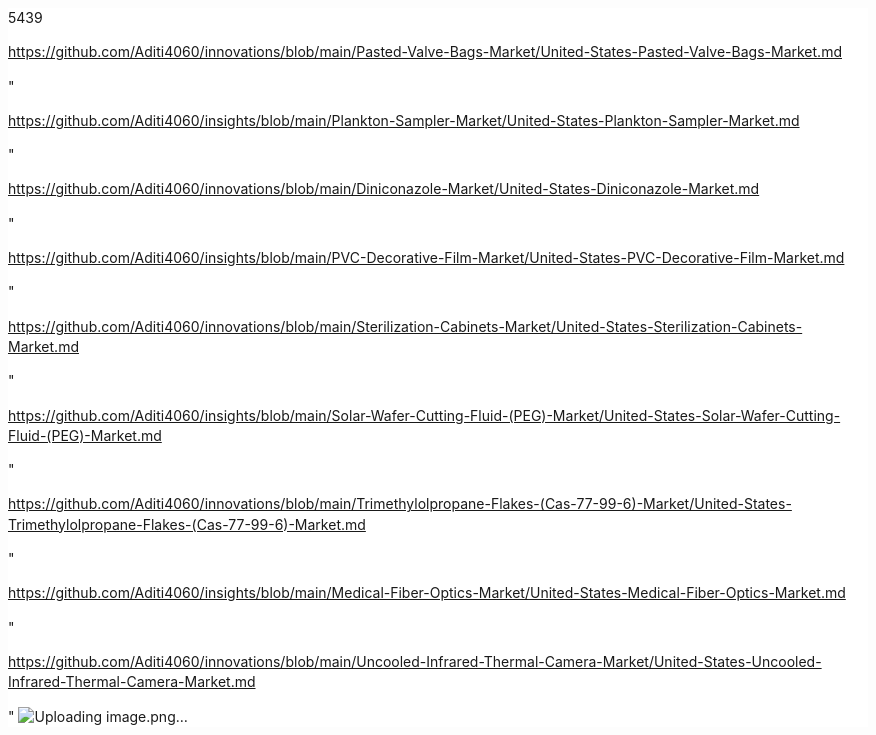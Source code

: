 5439</p><p><a href="https://github.com/Aditi4060/innovations/blob/main/Pasted-Valve-Bags-Market/United-States-Pasted-Valve-Bags-Market.md">https://github.com/Aditi4060/innovations/blob/main/Pasted-Valve-Bags-Market/United-States-Pasted-Valve-Bags-Market.md</a></p>"<p><a href="https://github.com/Aditi4060/insights/blob/main/Plankton-Sampler-Market/United-States-Plankton-Sampler-Market.md">https://github.com/Aditi4060/insights/blob/main/Plankton-Sampler-Market/United-States-Plankton-Sampler-Market.md</a></p>"<p><a href="https://github.com/Aditi4060/innovations/blob/main/Diniconazole-Market/United-States-Diniconazole-Market.md">https://github.com/Aditi4060/innovations/blob/main/Diniconazole-Market/United-States-Diniconazole-Market.md</a></p>"<p><a href="https://github.com/Aditi4060/insights/blob/main/PVC-Decorative-Film-Market/United-States-PVC-Decorative-Film-Market.md">https://github.com/Aditi4060/insights/blob/main/PVC-Decorative-Film-Market/United-States-PVC-Decorative-Film-Market.md</a></p>"<p><a href="https://github.com/Aditi4060/innovations/blob/main/Sterilization-Cabinets-Market/United-States-Sterilization-Cabinets-Market.md">https://github.com/Aditi4060/innovations/blob/main/Sterilization-Cabinets-Market/United-States-Sterilization-Cabinets-Market.md</a></p>"<p><a href="https://github.com/Aditi4060/insights/blob/main/Solar-Wafer-Cutting-Fluid-(PEG)-Market/United-States-Solar-Wafer-Cutting-Fluid-(PEG)-Market.md">https://github.com/Aditi4060/insights/blob/main/Solar-Wafer-Cutting-Fluid-(PEG)-Market/United-States-Solar-Wafer-Cutting-Fluid-(PEG)-Market.md</a></p>"<p><a href="https://github.com/Aditi4060/innovations/blob/main/Trimethylolpropane-Flakes-(Cas-77-99-6)-Market/United-States-Trimethylolpropane-Flakes-(Cas-77-99-6)-Market.md">https://github.com/Aditi4060/innovations/blob/main/Trimethylolpropane-Flakes-(Cas-77-99-6)-Market/United-States-Trimethylolpropane-Flakes-(Cas-77-99-6)-Market.md</a></p>"<p><a href="https://github.com/Aditi4060/insights/blob/main/Medical-Fiber-Optics-Market/United-States-Medical-Fiber-Optics-Market.md">https://github.com/Aditi4060/insights/blob/main/Medical-Fiber-Optics-Market/United-States-Medical-Fiber-Optics-Market.md</a></p>"<p><a href="https://github.com/Aditi4060/innovations/blob/main/Uncooled-Infrared-Thermal-Camera-Market/United-States-Uncooled-Infrared-Thermal-Camera-Market.md">https://github.com/Aditi4060/innovations/blob/main/Uncooled-Infrared-Thermal-Camera-Market/United-States-Uncooled-Infrared-Thermal-Camera-Market.md</a></p>"
![Uploading image.png…]()
